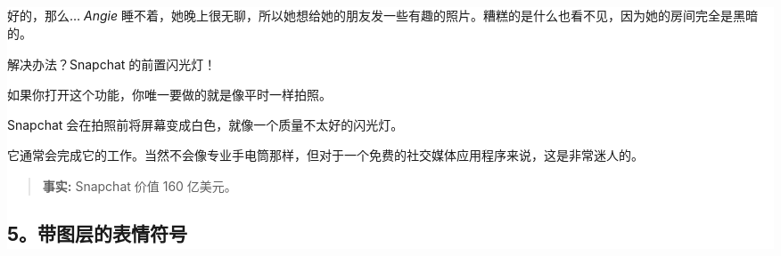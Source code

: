 好的，那么… *Angie* 睡不着，她晚上很无聊，所以她想给她的朋友发一些有趣的照片。糟糕的是什么也看不见，因为她的房间完全是黑暗的。

解决办法？Snapchat 的前置闪光灯！

如果你打开这个功能，你唯一要做的就是像平时一样拍照。

Snapchat 会在拍照前将屏幕变成白色，就像一个质量不太好的闪光灯。

它通常会完成它的工作。当然不会像专业手电筒那样，但对于一个免费的社交媒体应用程序来说，这是非常迷人的。

> **事实:** Snapchat 价值 160 亿美元。

## **5。带图层的表情符号**
